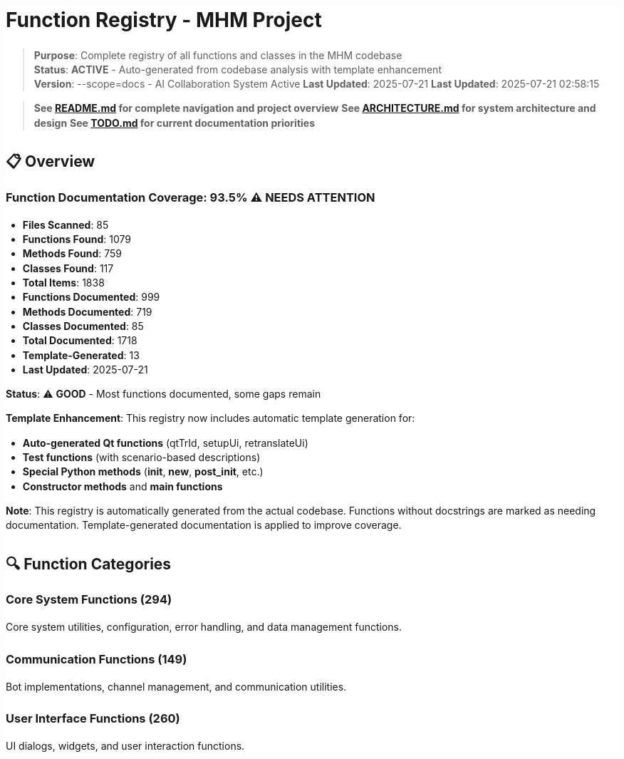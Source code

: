 # Function Registry - MHM Project

> **Purpose**: Complete registry of all functions and classes in the MHM codebase  
> **Status**: **ACTIVE** - Auto-generated from codebase analysis with template enhancement  
> **Version**: --scope=docs - AI Collaboration System Active
> **Last Updated**: 2025-07-21
> **Last Updated**: 2025-07-21 02:58:15

> **See [README.md](README.md) for complete navigation and project overview**
> **See [ARCHITECTURE.md](ARCHITECTURE.md) for system architecture and design**
> **See [TODO.md](TODO.md) for current documentation priorities**

## 📋 **Overview**

### **Function Documentation Coverage: 93.5% ⚠️ NEEDS ATTENTION**
- **Files Scanned**: 85
- **Functions Found**: 1079
- **Methods Found**: 759
- **Classes Found**: 117
- **Total Items**: 1838
- **Functions Documented**: 999
- **Methods Documented**: 719
- **Classes Documented**: 85
- **Total Documented**: 1718
- **Template-Generated**: 13
- **Last Updated**: 2025-07-21

**Status**: ⚠️ **GOOD** - Most functions documented, some gaps remain

**Template Enhancement**: This registry now includes automatic template generation for:
- **Auto-generated Qt functions** (qtTrId, setupUi, retranslateUi)
- **Test functions** (with scenario-based descriptions)
- **Special Python methods** (__init__, __new__, __post_init__, etc.)
- **Constructor methods** and **main functions**

**Note**: This registry is automatically generated from the actual codebase. Functions without docstrings are marked as needing documentation. Template-generated documentation is applied to improve coverage.

## 🔍 **Function Categories**

### **Core System Functions** (294)
Core system utilities, configuration, error handling, and data management functions.

### **Communication Functions** (149)
Bot implementations, channel management, and communication utilities.

### **User Interface Functions** (260)
UI dialogs, widgets, and user interaction functions.
